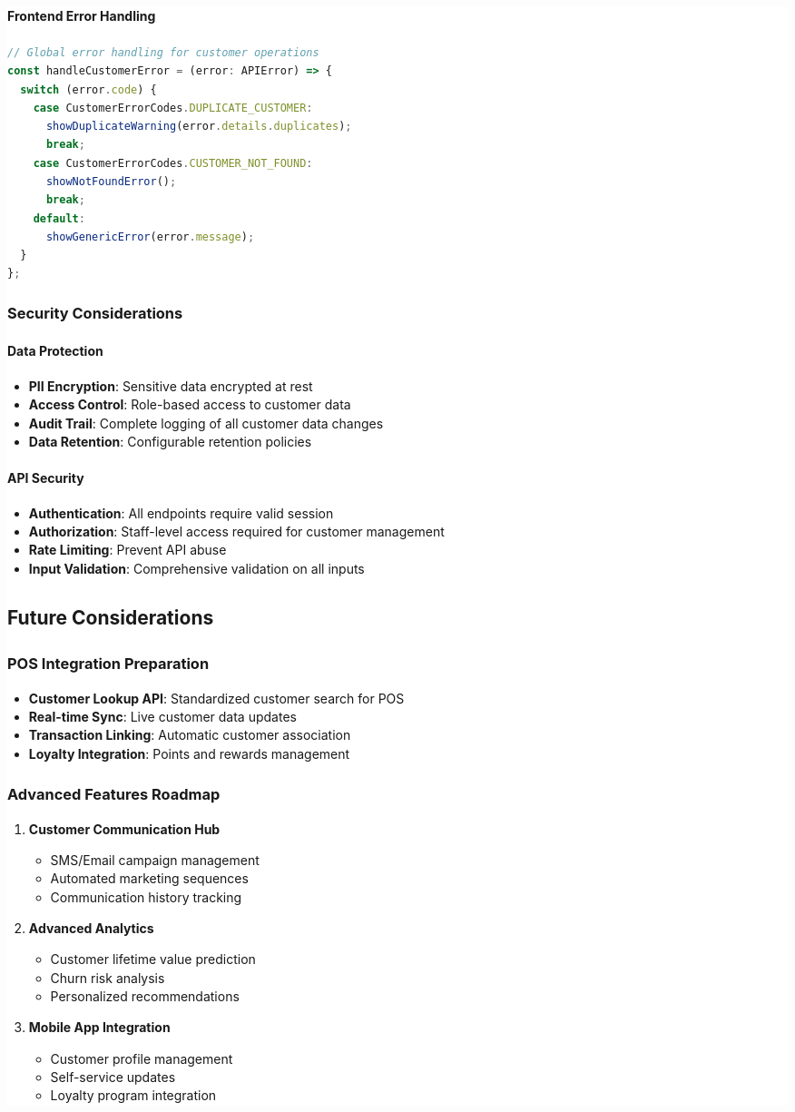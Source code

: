 #### Frontend Error Handling
```typescript
// Global error handling for customer operations
const handleCustomerError = (error: APIError) => {
  switch (error.code) {
    case CustomerErrorCodes.DUPLICATE_CUSTOMER:
      showDuplicateWarning(error.details.duplicates);
      break;
    case CustomerErrorCodes.CUSTOMER_NOT_FOUND:
      showNotFoundError();
      break;
    default:
      showGenericError(error.message);
  }
};
```

### Security Considerations

#### Data Protection
- **PII Encryption**: Sensitive data encrypted at rest
- **Access Control**: Role-based access to customer data
- **Audit Trail**: Complete logging of all customer data changes
- **Data Retention**: Configurable retention policies

#### API Security
- **Authentication**: All endpoints require valid session
- **Authorization**: Staff-level access required for customer management
- **Rate Limiting**: Prevent API abuse
- **Input Validation**: Comprehensive validation on all inputs

## Future Considerations

### POS Integration Preparation
- **Customer Lookup API**: Standardized customer search for POS
- **Real-time Sync**: Live customer data updates
- **Transaction Linking**: Automatic customer association
- **Loyalty Integration**: Points and rewards management

### Advanced Features Roadmap
1. **Customer Communication Hub**
   - SMS/Email campaign management
   - Automated marketing sequences
   - Communication history tracking

2. **Advanced Analytics**
   - Customer lifetime value prediction
   - Churn risk analysis
   - Personalized recommendations

3. **Mobile App Integration**
   - Customer profile management
   - Self-service updates
   - Loyalty program integration
